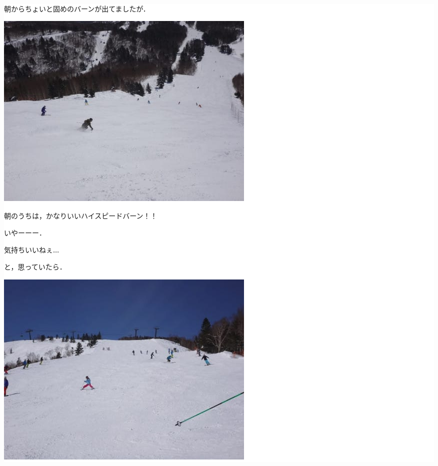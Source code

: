 


朝からちょいと固めのバーンが出てましたが．




![15ed0d4f43f29f78b2304b9419cb5404.jpg](images/15ed0d4f43f29f78b2304b9419cb5404.jpg)




朝のうちは，かなりいいハイスピードバーン！！





いやーーー．


気持ちいいねぇ…


と，思っていたら．




![85a64e21924ca97fbd8304fbc3d1e140.jpg](images/85a64e21924ca97fbd8304fbc3d1e140.jpg)
